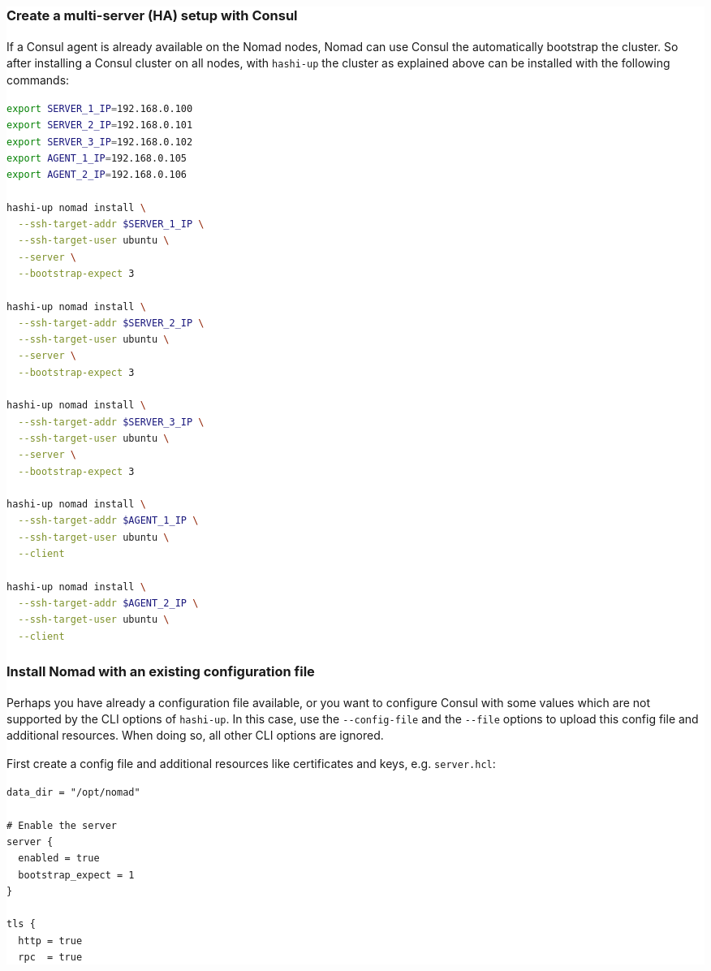 ### Create a multi-server (HA) setup with Consul

If a Consul agent is already available on the Nomad nodes, Nomad can use Consul the automatically bootstrap the cluster.
So after installing a Consul cluster on all nodes, with `hashi-up` the cluster as explained above can be installed with the following commands:

```sh
export SERVER_1_IP=192.168.0.100
export SERVER_2_IP=192.168.0.101
export SERVER_3_IP=192.168.0.102
export AGENT_1_IP=192.168.0.105
export AGENT_2_IP=192.168.0.106

hashi-up nomad install \
  --ssh-target-addr $SERVER_1_IP \
  --ssh-target-user ubuntu \
  --server \
  --bootstrap-expect 3
   
hashi-up nomad install \
  --ssh-target-addr $SERVER_2_IP \
  --ssh-target-user ubuntu \
  --server \
  --bootstrap-expect 3

hashi-up nomad install \
  --ssh-target-addr $SERVER_3_IP \
  --ssh-target-user ubuntu \
  --server \
  --bootstrap-expect 3
    
hashi-up nomad install \
  --ssh-target-addr $AGENT_1_IP \
  --ssh-target-user ubuntu \
  --client
  
hashi-up nomad install \
  --ssh-target-addr $AGENT_2_IP \
  --ssh-target-user ubuntu \
  --client 
```

### Install Nomad with an existing configuration file

Perhaps you have already a configuration file available, or you want to configure Consul with some values which are not supported by the CLI options of `hashi-up`.
In this case, use the `--config-file` and the `--file` options to upload this config file and additional resources. When doing so, all other CLI options are ignored.

First create a config file and additional resources like certificates and keys, e.g. `server.hcl`:

```hcl
data_dir = "/opt/nomad"

# Enable the server
server {
  enabled = true
  bootstrap_expect = 1
}

tls {
  http = true
  rpc  = true

```
